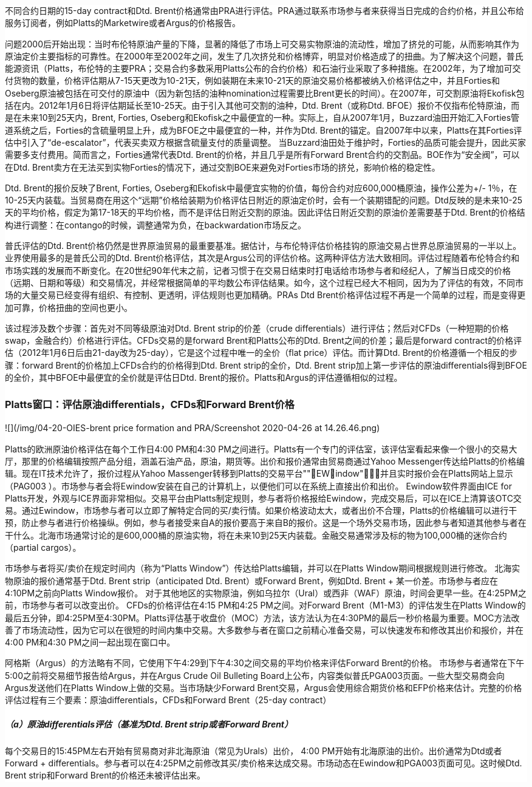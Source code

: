 不同合约日期的15-day contract和Dtd. Brent价格通常由PRA进行评估。PRA通过联系市场参与者来获得当日完成的合约价格，并且公布给服务订阅者，例如Platts的Marketwire或者Argus的价格报告。

问题2000后开始出现：当时布伦特原油产量的下降，显著的降低了市场上可交易实物原油的流动性，增加了挤兑的可能，从而影响其作为原油定价主要指标的可靠性。在2000年至2002年之间，发生了几次挤兑和价格博弈，明显对价格造成了的扭曲。为了解决这个问题，普氏能源资讯（Platts，布伦特的主要PRA；交易合约多数采用Platts公布的合约价格）和石油行业采取了多种措施。在2002年，为了增加可交付货物的数量，价格评估期从7-15天更改为10-21天，例如装期在未来10-21天的原油交易价格都被纳入价格评估之中，并且Forties和Oseberg原油被包括在可交付的原油中（因为新包括的油种nomination过程需要比Brent更长的时间）。在2007年，可交割原油将Ekofisk包括在内。2012年1月6日将评估期延长至10-25天。由于引入其他可交割的油种，Dtd. Brent（或称Dtd. BFOE）报价不仅指布伦特原油，而是在未来10到25天内，Brent, Forties, Oseberg和Ekofisk之中最便宜的一种。实际上，自从2007年1月，Buzzard油田开始汇入Forties管道系统之后，Forties的含硫量明显上升，成为BFOE之中最便宜的一种，并作为Dtd. Brent的锚定。自2007年中以来，Platts在其Forties评估中引入了“de-escalator”，代表买卖双方根据含硫量支付的质量调整。 当Buzzard油田处于维护时，Forties的品质可能会提升，因此买家需要多支付费用。简而言之，Forties通常代表Dtd. Brent的价格，并且几乎是所有Forward Brent合约的交割品。BOE作为“安全阀”，可以在Dtd. Brent卖方在无法买到实物Forties的情况下，通过交割BOE来避免对Forties市场的挤兑，影响价格的稳定性。

Dtd. Brent的报价反映了Brent, Forties, Oseberg和Ekofisk中最便宜实物的价值，每份合约对应600,000桶原油，操作公差为+/- 1％，在10-25天内装载。当贸易商在用这个“远期”价格给装期为价格评估日附近的原油定价时，会有一个装期错配的问题。Dtd反映的是未来10-25天的平均价格，假定为第17-18天的平均价格，而不是评估日附近交割的原油。因此评估日附近交割的原油价差需要基于Dtd. Brent的价格结构进行调整：在contango的时候，调整通常为负，在backwardation市场反之。

普氏评估的Dtd. Brent价格仍然是世界原油贸易的最重要基准。据估计，与布伦特评估价格挂钩的原油交易占世界总原油贸易的一半以上。业界使用最多的是普氏公司的Dtd. Brent价格评估，其次是Argus公司的评估价格。这两种评估方法大致相同。评估过程随着布伦特合约和市场实践的发展而不断变化。在20世纪90年代末之前，记者习惯于在交易日结束时打电话给市场参与者和经纪人，了解当日成交的价格（远期、日期和等级）和交易情况，并经常根据简单的平均数公布评估结果。如今，这个过程已经大不相同，因为为了评估的有效，不同市场的大量交易已经变得有组织、有控制、更透明，评估规则也更加精确。PRAs Dtd Brent价格评估过程不再是一个简单的过程，而是变得更加可靠，价格扭曲的空间也更小。

该过程涉及数个步骤：首先对不同等级原油对Dtd. Brent strip的价差（crude differentials）进行评估；然后对CFDs（一种短期的价格swap，金融合约）价格进行评估。CFDs交易的是forward Brent和Platts公布的Dtd. Brent之间的价差；最后是forward contract的价格评估（2012年1月6日后由21-day改为25-day），它是这个过程中唯一的全价（flat price）评估。而计算Dtd. Brent的价格遵循一个相反的步骤：forward Brent的价格加上CFDs合约的价格得到Dtd. Brent strip的全价，Dtd. Brent strip加上第一步评估的原油differentials得到BFOE的全价，其中BFOE中最便宜的全价就是评估日Dtd. Brent的报价。Platts和Argus的评估遵循相似的过程。

### Platts窗口：评估原油differentials，CFDs和Forward Brent价格

![](/img/04-20-OIES-brent price formation and PRA/Screenshot 2020-04-26 at 14.26.46.png)

Platts的欧洲原油价格评估在每个工作日4:00 PM和4:30 PM之间进行。Platts有一个专门的评估室，该评估室看起来像一个很小的交易大厅，那里的价格编辑按照产品分组，涵盖石油产品，原油，期货等。出价和报价通常由贸易商通过Yahoo Messenger传达给Platts的价格编辑。现在IT技术允许了，报价过程从Yahoo Massenger转移到Platts的交易平台""􏰇EW􏰇indow"􏰅􏰈，并且实时报价会在Platts网站上显示（PAG003 ）。市场参与者会将Ewindow安装在自己的计算机上，以便他们可以在系统上直接出价和出价。 Ewindow软件界面由ICE for Platts开发，外观与ICE界面非常相似。交易平台由Platts制定规则，参与者将价格报给Ewindow，完成交易后，可以在ICE上清算该OTC交易。通过Ewindow，市场参与者可以立即了解特定合同的买/卖行情。如果价格波动太大，或者出价不合理，Platts的价格编辑可以进行干预，防止参与者进行价格操纵。例如，参与者接受来自A的报价要高于来自B的报价。这是一个场外交易市场，因此参与者知道其他参与者在干什么。北海市场通常讨论的是600,000桶的原油实物，将在未来10到25天内装载。金融交易通常涉及标的物为100,000桶的迷你合约（partial cargos）。

市场参与者将买/卖价在规定时间内（称为“Platts Window”）传达给Platts编辑，并可以在Platts Window期间根据规则进行修改。 北海实物原油的报价通常基于Dtd. Brent strip（anticipated Dtd. Brent）或Forward Brent，例如Dtd. Brent + 某一价差。市场参与者应在4:10PM之前向Platts Window报价。 对于其他地区的实物原油，例如乌拉尔（Ural）或西非（WAF）原油，时间会更早一些。在4:25PM之前，市场参与者可以改变出价。 CFDs的价格评估在4:15 PM和4:25 PM之间。对Forward Brent（M1-M3）的评估发生在Platts Window的最后五分钟，即4:25PM至4:30PM。Platts评估基于收盘价（MOC）方法，该方法认为在4:30PM的最后一秒价格最为重要。MOC方法改善了市场流动性，因为它可以在很短的时间内集中交易。大多数参与者在窗口之前精心准备交易，可以快速发布和修改其出价和报价，并在4:00 PM和4:30 PM之间一起出现在窗口中。

阿格斯（Argus）的方法略有不同，它使用下午4:29到下午4:30之间交易的平均价格来评估Forward Brent的价格。 市场参与者通常在下午5:00之前将交易细节报告给Argus，并在Argus Crude Oil Bulleting Board上公布，内容类似普氏PGA003页面。一些大型交易商会向Argus发送他们在Platts Window上做的交易。当市场缺少Forward Brent交易，Argus会使用综合期货价格和EFP价格来估计。完整的价格评估过程有三个要素：原油differentials，CFDs和Forward Brent（25-day contract）

##### （a）原油differentials评估（基准为Dtd. Brent strip或者Forward Brent）

每个交易日的15:45PM左右开始有贸易商对非北海原油（常见为Urals）出价， 4:00 PM开始有北海原油的出价。出价通常为Dtd或者Forward + differentials。参与者可以在4:25PM之前修改其买/卖价格来达成交易。市场动态在Ewindow和PGA003页面可见。这时候Dtd. Brent strip和Forward Brent的价格还未被评估出来。
